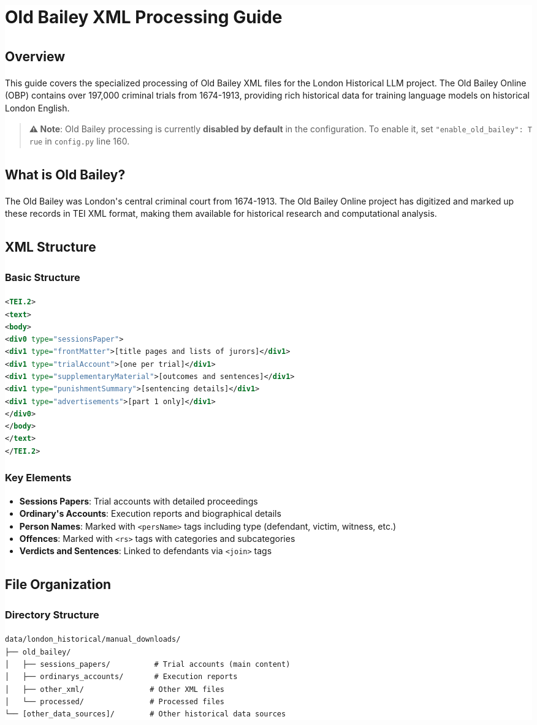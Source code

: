 # Old Bailey XML Processing Guide

## Overview

This guide covers the specialized processing of Old Bailey XML files for the London Historical LLM project. The Old Bailey Online (OBP) contains over 197,000 criminal trials from 1674-1913, providing rich historical data for training language models on historical London English.

> **⚠️ Note**: Old Bailey processing is currently **disabled by default** in the configuration. To enable it, set `"enable_old_bailey": True` in `config.py` line 160.

## What is Old Bailey?

The Old Bailey was London's central criminal court from 1674-1913. The Old Bailey Online project has digitized and marked up these records in TEI XML format, making them available for historical research and computational analysis.

## XML Structure

### Basic Structure
```xml
<TEI.2>
<text>
<body>
<div0 type="sessionsPaper">
<div1 type="frontMatter">[title pages and lists of jurors]</div1>
<div1 type="trialAccount">[one per trial]</div1>
<div1 type="supplementaryMaterial">[outcomes and sentences]</div1>
<div1 type="punishmentSummary">[sentencing details]</div1>
<div1 type="advertisements">[part 1 only]</div1>
</div0>
</body>
</text>
</TEI.2>
```

### Key Elements
- **Sessions Papers**: Trial accounts with detailed proceedings
- **Ordinary's Accounts**: Execution reports and biographical details
- **Person Names**: Marked with `<persName>` tags including type (defendant, victim, witness, etc.)
- **Offences**: Marked with `<rs>` tags with categories and subcategories
- **Verdicts and Sentences**: Linked to defendants via `<join>` tags

## File Organization

### Directory Structure
```
data/london_historical/manual_downloads/
├── old_bailey/
│   ├── sessions_papers/          # Trial accounts (main content)
│   ├── ordinarys_accounts/       # Execution reports
│   ├── other_xml/               # Other XML files
│   └── processed/               # Processed files
└── [other_data_sources]/        # Other historical data sources
```
